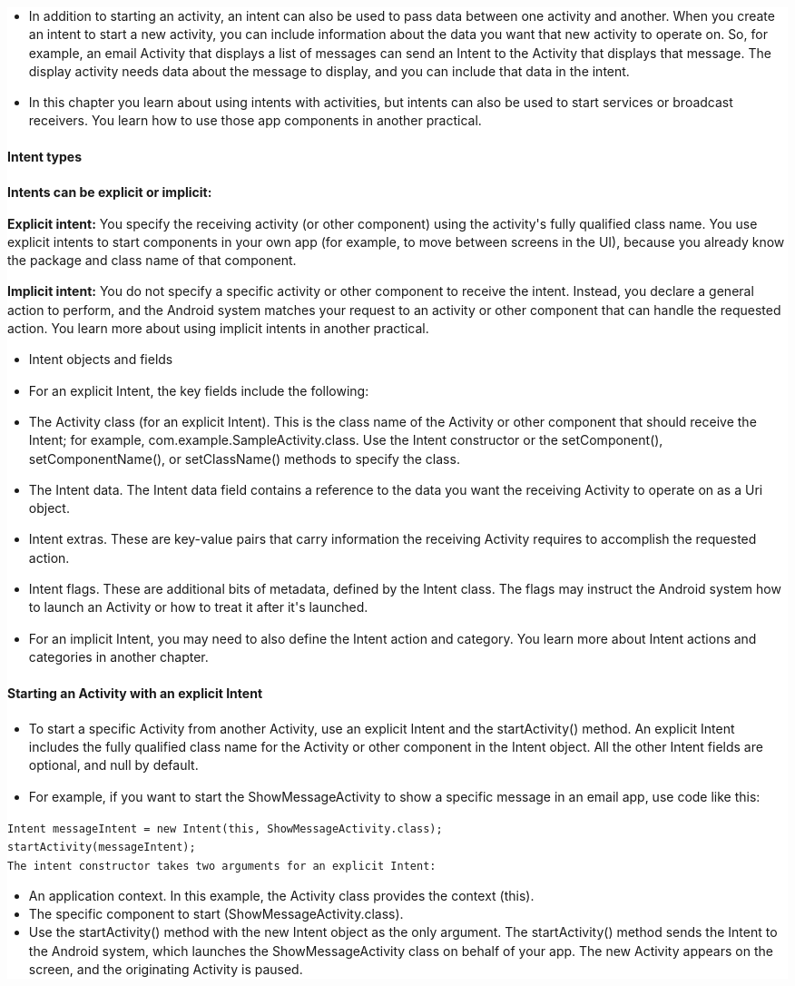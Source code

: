* In addition to starting an activity, an intent can also be used to pass data between one activity and another. When you create an intent to start a new activity, you can include information about the data you want that new activity to operate on. So, for example, an email Activity that displays a list of messages can send an Intent to the Activity that displays that message. The display activity needs data about the message to display, and you can include that data in the intent.

* In this chapter you learn about using intents with activities, but intents can also be used to start services or broadcast receivers. You learn how to use those app components in another practical.


#### Intent types
**Intents can be explicit or implicit:**

**Explicit intent:** You specify the receiving activity (or other component) using the activity's fully qualified class name. You use explicit intents to start components in your own app (for example, to move between screens in the UI), because you already know the package and class name of that component.

**Implicit intent:** You do not specify a specific activity or other component to receive the intent. Instead, you declare a general action to perform, and the Android system matches your request to an activity or other component that can handle the requested action. You learn more about using implicit intents in another practical.

* Intent objects and fields
* For an explicit Intent, the key fields include the following:

* The Activity class (for an explicit Intent). This is the class name of the Activity or other component that should receive the Intent; for example, com.example.SampleActivity.class. Use the Intent constructor or the setComponent(), setComponentName(), or setClassName() methods to specify the class.

* The Intent data. The Intent data field contains a reference to the data you want the receiving Activity to operate on as a Uri object.
* Intent extras. These are key-value pairs that carry information the receiving Activity requires to accomplish the requested action.
* Intent flags. These are additional bits of metadata, defined by the Intent class. The flags may instruct the Android system how to launch an Activity or how to treat it after it's launched.

* For an implicit Intent, you may need to also define the Intent action and category. You learn more about Intent actions and categories in another chapter.


#### Starting an Activity with an explicit Intent
* To start a specific Activity from another Activity, use an explicit Intent and the startActivity() method. An explicit Intent includes the fully qualified class name for the Activity or other component in the Intent object. All the other Intent fields are optional, and null by default.

* For example, if you want to start the ShowMessageActivity to show a specific message in an email app, use code like this:
```
Intent messageIntent = new Intent(this, ShowMessageActivity.class);
startActivity(messageIntent);
The intent constructor takes two arguments for an explicit Intent:
```
* An application context. In this example, the Activity class provides the context (this).
* The specific component to start (ShowMessageActivity.class).
* Use the startActivity() method with the new Intent object as the only argument. The startActivity() method sends the Intent to the Android system, which launches the ShowMessageActivity class on behalf of your app. The new Activity appears on the screen, and the originating Activity is paused.
